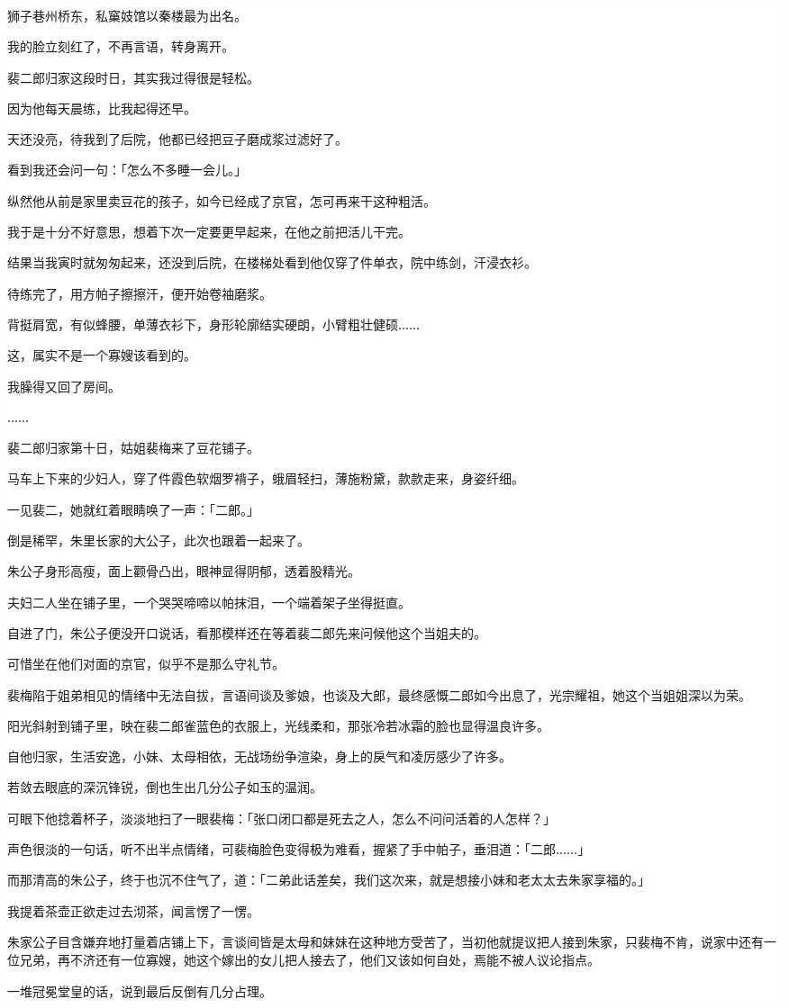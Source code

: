 狮子巷州桥东，私窼妓馆以秦楼最为出名。

我的脸立刻红了，不再言语，转身离开。

裴二郎归家这段时日，其实我过得很是轻松。

因为他每天晨练，比我起得还早。

天还没亮，待我到了后院，他都已经把豆子磨成浆过滤好了。

看到我还会问一句：「怎么不多睡一会儿。」

纵然他从前是家里卖豆花的孩子，如今已经成了京官，怎可再来干这种粗活。

我于是十分不好意思，想着下次一定要更早起来，在他之前把活儿干完。

结果当我寅时就匆匆起来，还没到后院，在楼梯处看到他仅穿了件单衣，院中练剑，汗浸衣衫。

待练完了，用方帕子擦擦汗，便开始卷袖磨浆。

背挺肩宽，有似蜂腰，单薄衣衫下，身形轮廓结实硬朗，小臂粗壮健硕……

这，属实不是一个寡嫂该看到的。

我臊得又回了房间。

……

裴二郎归家第十日，姑姐裴梅来了豆花铺子。

马车上下来的少妇人，穿了件霞色软烟罗褙子，蛾眉轻扫，薄施粉黛，款款走来，身姿纤细。

一见裴二，她就红着眼睛唤了一声：「二郎。」

倒是稀罕，朱里长家的大公子，此次也跟着一起来了。

朱公子身形高瘦，面上颧骨凸出，眼神显得阴郁，透着股精光。

夫妇二人坐在铺子里，一个哭哭啼啼以帕抹泪，一个端着架子坐得挺直。

自进了门，朱公子便没开口说话，看那模样还在等着裴二郎先来问候他这个当姐夫的。

可惜坐在他们对面的京官，似乎不是那么守礼节。

裴梅陷于姐弟相见的情绪中无法自拔，言语间谈及爹娘，也谈及大郎，最终感慨二郎如今出息了，光宗耀祖，她这个当姐姐深以为荣。

阳光斜射到铺子里，映在裴二郎雀蓝色的衣服上，光线柔和，那张冷若冰霜的脸也显得温良许多。

自他归家，生活安逸，小妹、太母相依，无战场纷争渲染，身上的戾气和凌厉感少了许多。

若敛去眼底的深沉锋锐，倒也生出几分公子如玉的温润。

可眼下他捻着杯子，淡淡地扫了一眼裴梅：「张口闭口都是死去之人，怎么不问问活着的人怎样？」

声色很淡的一句话，听不出半点情绪，可裴梅脸色变得极为难看，握紧了手中帕子，垂泪道：「二郎……」

而那清高的朱公子，终于也沉不住气了，道：「二弟此话差矣，我们这次来，就是想接小妹和老太太去朱家享福的。」

我提着茶壶正欲走过去沏茶，闻言愣了一愣。

朱家公子目含嫌弃地打量着店铺上下，言谈间皆是太母和妹妹在这种地方受苦了，当初他就提议把人接到朱家，只裴梅不肯，说家中还有一位兄弟，再不济还有一位寡嫂，她这个嫁出的女儿把人接去了，他们又该如何自处，焉能不被人议论指点。

一堆冠冕堂皇的话，说到最后反倒有几分占理。
